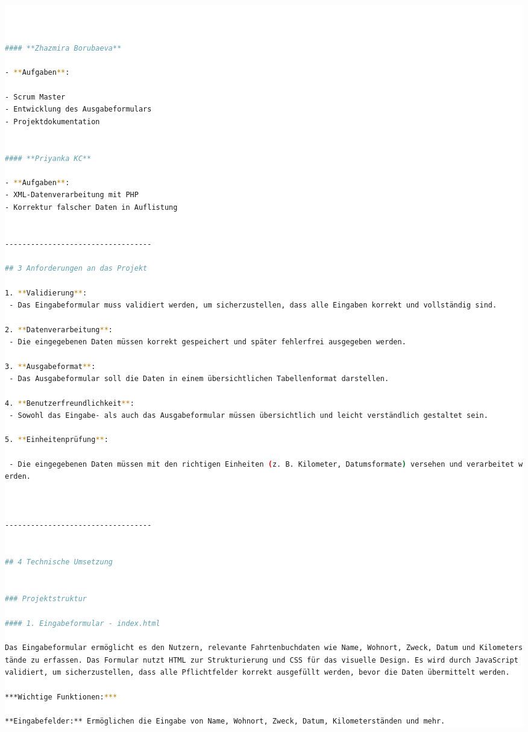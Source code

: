   ```bash



#### **Zhazmira Borubaeva**

- **Aufgaben**:

  - Scrum Master
  - Entwicklung des Ausgabeformulars
  - Projektdokumentation


#### **Priyanka KC**

- **Aufgaben**:
  - XML-Datenverarbeitung mit PHP
  - Korrektur falscher Daten in Auflistung


----------------------------------

## 3 Anforderungen an das Projekt

1. **Validierung**:
   - Das Eingabeformular muss validiert werden, um sicherzustellen, dass alle Eingaben korrekt und vollständig sind.

2. **Datenverarbeitung**:
   - Die eingegebenen Daten müssen korrekt gespeichert und später fehlerfrei ausgegeben werden.

3. **Ausgabeformat**:
   - Das Ausgabeformular soll die Daten in einem übersichtlichen Tabellenformat darstellen.

4. **Benutzerfreundlichkeit**:
   - Sowohl das Eingabe- als auch das Ausgabeformular müssen übersichtlich und leicht verständlich gestaltet sein.

5. **Einheitenprüfung**:

   - Die eingegebenen Daten müssen mit den richtigen Einheiten (z. B. Kilometer, Datumsformate) versehen und verarbeitet werden.



----------------------------------


## 4 Technische Umsetzung


### Projektstruktur

#### 1. Eingabeformular - index.html

Das Eingabeformular ermöglicht es den Nutzern, relevante Fahrtenbuchdaten wie Name, Wohnort, Zweck, Datum und Kilometerstände zu erfassen. Das Formular nutzt HTML zur Strukturierung und CSS für das visuelle Design. Es wird durch JavaScript validiert, um sicherzustellen, dass alle Pflichtfelder korrekt ausgefüllt werden, bevor die Daten übermittelt werden.

***Wichtige Funktionen:***

**Eingabefelder:** Ermöglichen die Eingabe von Name, Wohnort, Zweck, Datum, Kilometerständen und mehr.
  ```